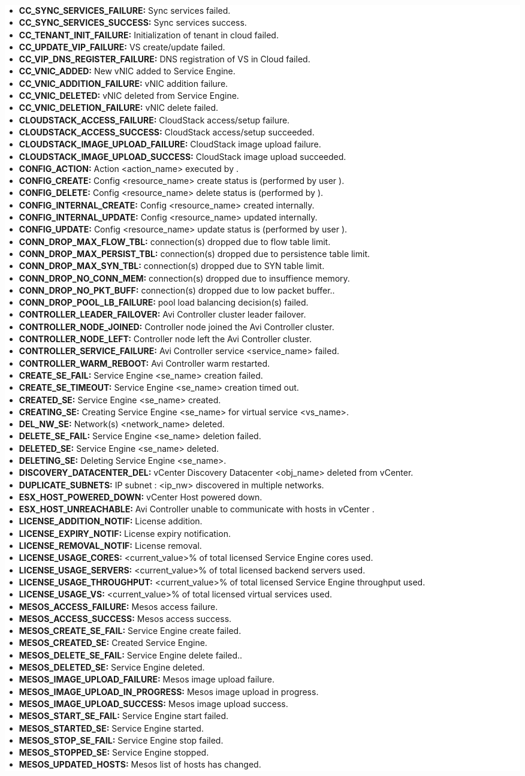 * **CC_SYNC_SERVICES_FAILURE:** Sync services failed.
* **CC_SYNC_SERVICES_SUCCESS:** Sync services success.
* **CC_TENANT_INIT_FAILURE:** Initialization of tenant in cloud failed.
* **CC_UPDATE_VIP_FAILURE:** VS create/update failed.
* **CC_VIP_DNS_REGISTER_FAILURE:** DNS registration of VS in Cloud failed.
* **CC_VNIC_ADDED:** New vNIC added to Service Engine.
* **CC_VNIC_ADDITION_FAILURE:** vNIC addition failure.
* **CC_VNIC_DELETED:** vNIC deleted from Service Engine.
* **CC_VNIC_DELETION_FAILURE:** vNIC delete failed.
* **CLOUDSTACK_ACCESS_FAILURE:** CloudStack access/setup failure.
* **CLOUDSTACK_ACCESS_SUCCESS:** CloudStack access/setup succeeded.
* **CLOUDSTACK_IMAGE_UPLOAD_FAILURE:** CloudStack image upload failure.
* **CLOUDSTACK_IMAGE_UPLOAD_SUCCESS:** CloudStack image upload succeeded.
* **CONFIG_ACTION:** Action <action_name> executed by <user>.
* **CONFIG_CREATE:** Config <resource_name> create status is <status> (performed by user <user>).
* **CONFIG_DELETE:** Config <resource_name> delete status is <status> (performed by <user>).
* **CONFIG_INTERNAL_CREATE:** Config <resource_name> created internally.
* **CONFIG_INTERNAL_UPDATE:** Config <resource_name> updated internally.
* **CONFIG_UPDATE:** Config <resource_name> update status is <status> (performed by user <user>).
* **CONN_DROP_MAX_FLOW_TBL:** <value> connection(s) dropped due to flow table limit.
* **CONN_DROP_MAX_PERSIST_TBL:** <value> connection(s) dropped due to persistence table limit.
* **CONN_DROP_MAX_SYN_TBL:** <value> connection(s) dropped due to SYN table limit.
* **CONN_DROP_NO_CONN_MEM:** <value> connection(s) dropped due to insuffience memory.
* **CONN_DROP_NO_PKT_BUFF:** <value> connection(s) dropped due to low packet buffer..
* **CONN_DROP_POOL_LB_FAILURE:** <value> pool load balancing decision(s) failed.
* **CONTROLLER_LEADER_FAILOVER:** Avi Controller cluster leader failover.
* **CONTROLLER_NODE_JOINED:** Controller node <addr> joined the Avi Controller cluster.
* **CONTROLLER_NODE_LEFT:** Controller node <addr> left the Avi Controller cluster.
* **CONTROLLER_SERVICE_FAILURE:** Avi Controller service <service_name> failed.
* **CONTROLLER_WARM_REBOOT:** Avi Controller warm restarted.
* **CREATE_SE_FAIL:** Service Engine <se_name> creation failed.
* **CREATE_SE_TIMEOUT:** Service Engine <se_name> creation timed out.
* **CREATED_SE:** Service Engine <se_name> created.
* **CREATING_SE:** Creating Service Engine <se_name> for virtual service <vs_name>.
* **DEL_NW_SE:** Network(s) <network_name> deleted.
* **DELETE_SE_FAIL:** Service Engine <se_name> deletion failed.
* **DELETED_SE:** Service Engine <se_name> deleted.
* **DELETING_SE:** Deleting Service Engine <se_name>.
* **DISCOVERY_DATACENTER_DEL:** vCenter <vcenter> Discovery Datacenter <obj_name> deleted from vCenter.
* **DUPLICATE_SUBNETS:** IP subnet : <ip_nw> discovered in multiple networks.
* **ESX_HOST_POWERED_DOWN:** vCenter <vcenter> Host <name> powered down.
* **ESX_HOST_UNREACHABLE:** Avi Controller unable to communicate with hosts in vCenter <vcenter>.
* **LICENSE_ADDITION_NOTIF:** License addition.
* **LICENSE_EXPIRY_NOTIF:** License expiry notification.
* **LICENSE_REMOVAL_NOTIF:** License removal.
* **LICENSE_USAGE_CORES:** <current_value>% of total licensed Service Engine cores used.
* **LICENSE_USAGE_SERVERS:** <current_value>% of total licensed backend servers used.
* **LICENSE_USAGE_THROUGHPUT:** <current_value>% of total licensed Service Engine throughput used.
* **LICENSE_USAGE_VS:** <current_value>% of total licensed virtual services used.
* **MESOS_ACCESS_FAILURE:** Mesos access failure.
* **MESOS_ACCESS_SUCCESS:** Mesos access success.
* **MESOS_CREATE_SE_FAIL:** Service Engine create failed.
* **MESOS_CREATED_SE:** Created Service Engine.
* **MESOS_DELETE_SE_FAIL:** Service Engine delete failed..
* **MESOS_DELETED_SE:** Service Engine deleted.
* **MESOS_IMAGE_UPLOAD_FAILURE:** Mesos image upload failure.
* **MESOS_IMAGE_UPLOAD_IN_PROGRESS:** Mesos image upload in progress.
* **MESOS_IMAGE_UPLOAD_SUCCESS:** Mesos image upload success.
* **MESOS_START_SE_FAIL:** Service Engine start failed.
* **MESOS_STARTED_SE:** Service Engine started.
* **MESOS_STOP_SE_FAIL:** Service Engine stop failed.
* **MESOS_STOPPED_SE:** Service Engine stopped.
* **MESOS_UPDATED_HOSTS:** Mesos list of hosts has changed.
